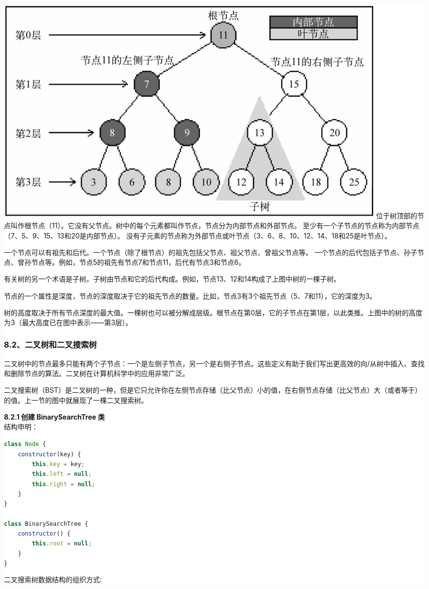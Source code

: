 ![8-02](./08章、树/img/8-02.png)
位于树顶部的节点叫作根节点（11）。它没有父节点。树中的每个元素都叫作节点，节点分为内部节点和外部节点。
至少有一个子节点的节点称为内部节点（7、5、9、15、13和20是内部节点）。
没有子元素的节点称为外部节点或叶节点（3、6、8、10、12、14、18和25是叶节点）。                           

一个节点可以有祖先和后代。一个节点（除了根节点）的祖先包括父节点、祖父节点、曾祖父节点等。
一个节点的后代包括子节点、孙子节点、曾孙节点等。例如，节点5的祖先有节点7和节点11，后代有节点3和节点6。                               

有关树的另一个术语是子树。子树由节点和它的后代构成。例如，节点13、12和14构成了上图中树的一棵子树。                

节点的一个属性是深度，节点的深度取决于它的祖先节点的数量。比如，节点3有3个祖先节点（5、7和11），它的深度为3。              

树的高度取决于所有节点深度的最大值。一棵树也可以被分解成层级。根节点在第0层，它的子节点在第1层，以此类推。上图中的树的高度为3（最大高度已在图中表示——第3层）。              


### <div id='class08-02'>8.2、二叉树和二叉搜索树</div>
二叉树中的节点最多只能有两个子节点：一个是左侧子节点，另一个是右侧子节点。这些定义有助于我们写出更高效的向/从树中插入、查找和删除节点的算法。二叉树在计算机科学中的应用非常广泛。                   

二叉搜索树（BST）是二叉树的一种，但是它只允许你在左侧节点存储（比父节点）小的值，在右侧节点存储（比父节点）大（或者等于）的值。上一节的图中就展现了一棵二叉搜索树。                 

**8.2.1 创建 BinarySearchTree 类**                 
结构申明：               
```javascript
class Node {
    constructor(key) {
        this.key = key;
        this.left = null;
        this.right = null;
    }
}

class BinarySearchTree {
    constructor() {
        this.root = null;
    }
}
```
二叉搜索树数据结构的组织方式:             